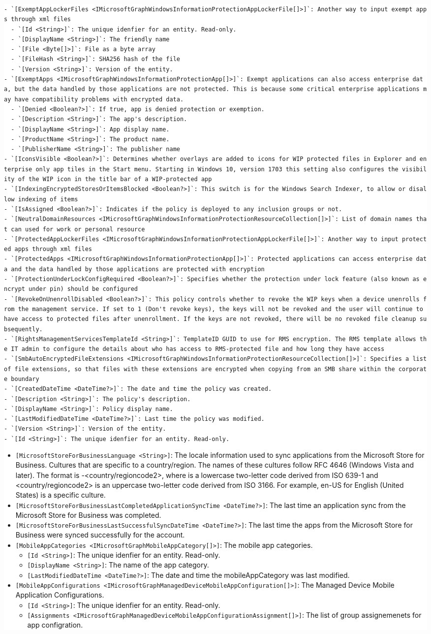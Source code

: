     - `[ExemptAppLockerFiles <IMicrosoftGraphWindowsInformationProtectionAppLockerFile[]>]`: Another way to input exempt apps through xml files
      - `[Id <String>]`: The unique idenfier for an entity. Read-only.
      - `[DisplayName <String>]`: The friendly name
      - `[File <Byte[]>]`: File as a byte array
      - `[FileHash <String>]`: SHA256 hash of the file
      - `[Version <String>]`: Version of the entity.
    - `[ExemptApps <IMicrosoftGraphWindowsInformationProtectionApp[]>]`: Exempt applications can also access enterprise data, but the data handled by those applications are not protected. This is because some critical enterprise applications may have compatibility problems with encrypted data.
      - `[Denied <Boolean?>]`: If true, app is denied protection or exemption.
      - `[Description <String>]`: The app's description.
      - `[DisplayName <String>]`: App display name.
      - `[ProductName <String>]`: The product name.
      - `[PublisherName <String>]`: The publisher name
    - `[IconsVisible <Boolean?>]`: Determines whether overlays are added to icons for WIP protected files in Explorer and enterprise only app tiles in the Start menu. Starting in Windows 10, version 1703 this setting also configures the visibility of the WIP icon in the title bar of a WIP-protected app
    - `[IndexingEncryptedStoresOrItemsBlocked <Boolean?>]`: This switch is for the Windows Search Indexer, to allow or disallow indexing of items
    - `[IsAssigned <Boolean?>]`: Indicates if the policy is deployed to any inclusion groups or not.
    - `[NeutralDomainResources <IMicrosoftGraphWindowsInformationProtectionResourceCollection[]>]`: List of domain names that can used for work or personal resource
    - `[ProtectedAppLockerFiles <IMicrosoftGraphWindowsInformationProtectionAppLockerFile[]>]`: Another way to input protected apps through xml files
    - `[ProtectedApps <IMicrosoftGraphWindowsInformationProtectionApp[]>]`: Protected applications can access enterprise data and the data handled by those applications are protected with encryption
    - `[ProtectionUnderLockConfigRequired <Boolean?>]`: Specifies whether the protection under lock feature (also known as encrypt under pin) should be configured
    - `[RevokeOnUnenrollDisabled <Boolean?>]`: This policy controls whether to revoke the WIP keys when a device unenrolls from the management service. If set to 1 (Don't revoke keys), the keys will not be revoked and the user will continue to have access to protected files after unenrollment. If the keys are not revoked, there will be no revoked file cleanup subsequently.
    - `[RightsManagementServicesTemplateId <String>]`: TemplateID GUID to use for RMS encryption. The RMS template allows the IT admin to configure the details about who has access to RMS-protected file and how long they have access
    - `[SmbAutoEncryptedFileExtensions <IMicrosoftGraphWindowsInformationProtectionResourceCollection[]>]`: Specifies a list of file extensions, so that files with these extensions are encrypted when copying from an SMB share within the corporate boundary
    - `[CreatedDateTime <DateTime?>]`: The date and time the policy was created.
    - `[Description <String>]`: The policy's description.
    - `[DisplayName <String>]`: Policy display name.
    - `[LastModifiedDateTime <DateTime?>]`: Last time the policy was modified.
    - `[Version <String>]`: Version of the entity.
    - `[Id <String>]`: The unique idenfier for an entity. Read-only.
  - `[MicrosoftStoreForBusinessLanguage <String>]`: The locale information used to sync applications from the Microsoft Store for Business. Cultures that are specific to a country/region. The names of these cultures follow RFC 4646 (Windows Vista and later). The format is -<country/regioncode2>, where  is a lowercase two-letter code derived from ISO 639-1 and <country/regioncode2> is an uppercase two-letter code derived from ISO 3166. For example, en-US for English (United States) is a specific culture.
  - `[MicrosoftStoreForBusinessLastCompletedApplicationSyncTime <DateTime?>]`: The last time an application sync from the Microsoft Store for Business was completed.
  - `[MicrosoftStoreForBusinessLastSuccessfulSyncDateTime <DateTime?>]`: The last time the apps from the Microsoft Store for Business were synced successfully for the account.
  - `[MobileAppCategories <IMicrosoftGraphMobileAppCategory[]>]`: The mobile app categories.
    - `[Id <String>]`: The unique idenfier for an entity. Read-only.
    - `[DisplayName <String>]`: The name of the app category.
    - `[LastModifiedDateTime <DateTime?>]`: The date and time the mobileAppCategory was last modified.
  - `[MobileAppConfigurations <IMicrosoftGraphManagedDeviceMobileAppConfiguration[]>]`: The Managed Device Mobile Application Configurations.
    - `[Id <String>]`: The unique idenfier for an entity. Read-only.
    - `[Assignments <IMicrosoftGraphManagedDeviceMobileAppConfigurationAssignment[]>]`: The list of group assignemenets for app configration.